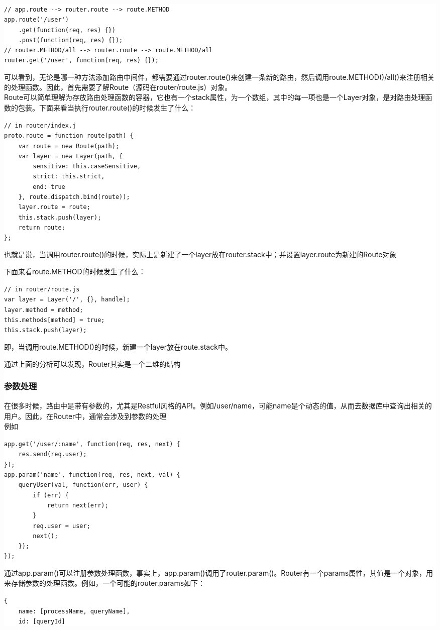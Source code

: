 ```
// app.route --> router.route --> route.METHOD
app.route('/user')
	.get(function(req, res) {})
	.post(function(req, res) {});
// router.METHOD/all --> router.route --> route.METHOD/all
router.get('/user', function(req, res) {});
```
可以看到，无论是哪一种方法添加路由中间件，都需要通过router.route()来创建一条新的路由，然后调用route.METHOD()/all()来注册相关的处理函数。因此，首先需要了解Route（源码在router/route.js）对象。  
Route可以简单理解为存放路由处理函数的容器，它也有一个stack属性，为一个数组，其中的每一项也是一个Layer对象，是对路由处理函数的包装。下面来看当执行router.route()的时候发生了什么：   

```
// in router/index.j
proto.route = function route(path) {
	var route = new Route(path);
	var layer = new Layer(path, {
		sensitive: this.caseSensitive,
		strict: this.strict,
		end: true
	}, route.dispatch.bind(route));
	layer.route = route;
	this.stack.push(layer);
	return route;
};
```

也就是说，当调用router.route()的时候，实际上是新建了一个layer放在router.stack中；并设置layer.route为新建的Route对象   

下面来看route.METHOD的时候发生了什么：   

```
// in router/route.js
var layer = Layer('/', {}, handle);
layer.method = method;
this.methods[method] = true;
this.stack.push(layer);
```

即，当调用route.METHOD()的时候，新建一个layer放在route.stack中。

通过上面的分析可以发现，Router其实是一个二维的结构


### 参数处理
在很多时候，路由中是带有参数的，尤其是Restful风格的API。例如/user/name，可能name是个动态的值，从而去数据库中查询出相关的用户。因此，在Router中，通常会涉及到参数的处理   
例如
```
app.get('/user/:name', function(req, res, next) {
	res.send(req.user);
});
app.param('name', function(req, res, next, val) {
	queryUser(val, function(err, user) {
		if (err) {
			return next(err);
		}
		req.user = user;
		next();
	});
});
```
通过app.param()可以注册参数处理函数，事实上，app.param()调用了router.param()。Router有一个params属性，其值是一个对象，用来存储参数的处理函数。例如，一个可能的router.params如下：   
```
{
	name: [processName, queryName],
	id: [queryId]
```